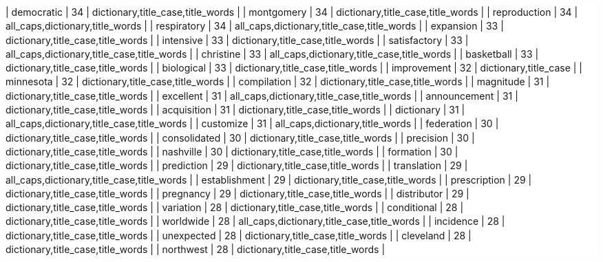 | democratic | 34 | dictionary,title_case,title_words |
| montgomery | 34 | dictionary,title_case,title_words |
| reproduction | 34 | all_caps,dictionary,title_words |
| respiratory | 34 | all_caps,dictionary,title_case,title_words |
| expansion | 33 | dictionary,title_case,title_words |
| intensive | 33 | dictionary,title_case,title_words |
| satisfactory | 33 | all_caps,dictionary,title_case,title_words |
| christine | 33 | all_caps,dictionary,title_case,title_words |
| basketball | 33 | dictionary,title_case,title_words |
| biological | 33 | dictionary,title_case,title_words |
| improvement | 32 | dictionary,title_case |
| minnesota | 32 | dictionary,title_case,title_words |
| compilation | 32 | dictionary,title_case,title_words |
| magnitude | 31 | dictionary,title_case,title_words |
| excellent | 31 | all_caps,dictionary,title_case,title_words |
| announcement | 31 | dictionary,title_case,title_words |
| acquisition | 31 | dictionary,title_case,title_words |
| dictionary | 31 | all_caps,dictionary,title_case,title_words |
| customize | 31 | all_caps,dictionary,title_words |
| federation | 30 | dictionary,title_case,title_words |
| consolidated | 30 | dictionary,title_case,title_words |
| precision | 30 | dictionary,title_case,title_words |
| nashville | 30 | dictionary,title_case,title_words |
| formation | 30 | dictionary,title_case,title_words |
| prediction | 29 | dictionary,title_case,title_words |
| translation | 29 | all_caps,dictionary,title_case,title_words |
| establishment | 29 | dictionary,title_case,title_words |
| prescription | 29 | dictionary,title_case,title_words |
| pregnancy | 29 | dictionary,title_case,title_words |
| distributor | 29 | dictionary,title_case,title_words |
| variation | 28 | dictionary,title_case,title_words |
| conditional | 28 | dictionary,title_case,title_words |
| worldwide | 28 | all_caps,dictionary,title_case,title_words |
| incidence | 28 | dictionary,title_case,title_words |
| unexpected | 28 | dictionary,title_case,title_words |
| cleveland | 28 | dictionary,title_case,title_words |
| northwest | 28 | dictionary,title_case,title_words |